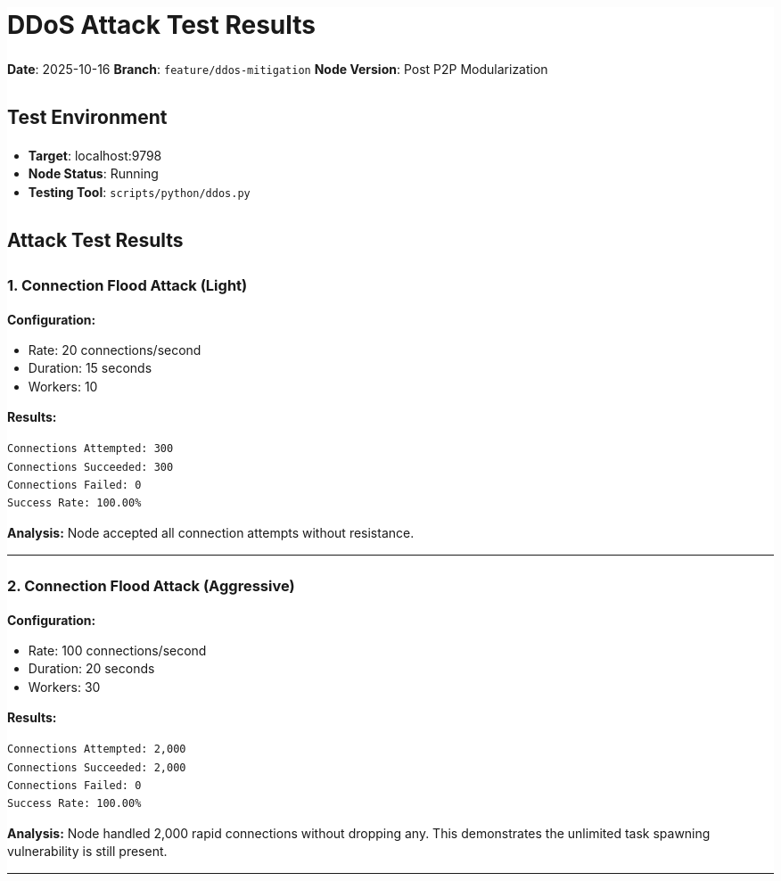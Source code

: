 # DDoS Attack Test Results

**Date**: 2025-10-16
**Branch**: `feature/ddos-mitigation`
**Node Version**: Post P2P Modularization

## Test Environment

- **Target**: localhost:9798
- **Node Status**: Running
- **Testing Tool**: `scripts/python/ddos.py`

## Attack Test Results

### 1. Connection Flood Attack (Light)

**Configuration:**

- Rate: 20 connections/second
- Duration: 15 seconds
- Workers: 10

**Results:**

```
Connections Attempted: 300
Connections Succeeded: 300
Connections Failed: 0
Success Rate: 100.00%
```

**Analysis:** Node accepted all connection attempts without resistance.

---

### 2. Connection Flood Attack (Aggressive)

**Configuration:**

- Rate: 100 connections/second
- Duration: 20 seconds
- Workers: 30

**Results:**

```
Connections Attempted: 2,000
Connections Succeeded: 2,000
Connections Failed: 0
Success Rate: 100.00%
```

**Analysis:** Node handled 2,000 rapid connections without dropping any. This demonstrates the unlimited task spawning vulnerability is still present.

---